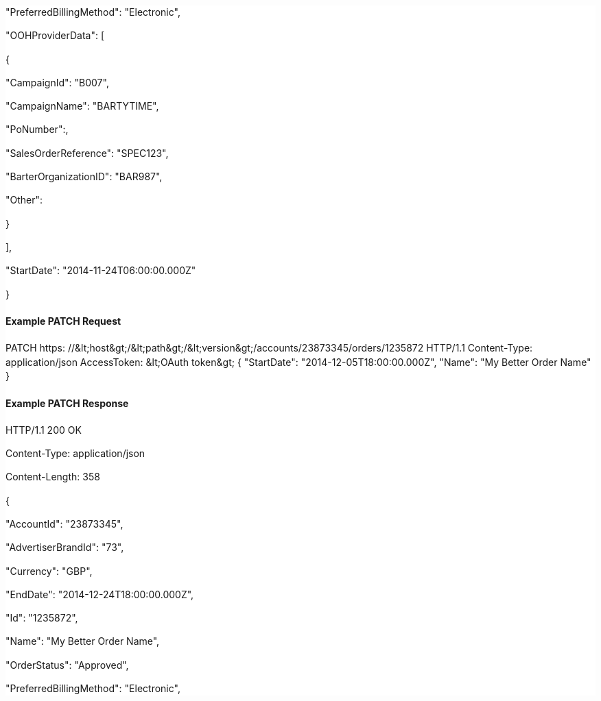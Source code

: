 &quot;PreferredBillingMethod&quot;: &quot;Electronic&quot;,

&quot;OOHProviderData&quot;: [

{

&quot;CampaignId&quot;: &quot;B007&quot;,

&quot;CampaignName&quot;: &quot;BARTYTIME&quot;,

&quot;PoNumber&quot;:,

&quot;SalesOrderReference&quot;: &quot;SPEC123&quot;,

&quot;BarterOrganizationID&quot;: &quot;BAR987&quot;,

&quot;Other&quot;:

}

],

&quot;StartDate&quot;: &quot;2014-11-24T06:00:00.000Z&quot;

}

#### Example PATCH Request

PATCH https: //\&lt;host\&gt;/\&lt;path\&gt;/\&lt;version\&gt;/accounts/23873345/orders/1235872 HTTP/1.1
 Content-Type: application/json
 AccessToken: \&lt;OAuth token\&gt;
 {
   &quot;StartDate&quot;: &quot;2014-12-05T18:00:00.000Z&quot;,
   &quot;Name&quot;: &quot;My Better Order Name&quot;
 }

#### Example PATCH Response

HTTP/1.1 200 OK

Content-Type: application/json

Content-Length: 358

{

&quot;AccountId&quot;: &quot;23873345&quot;,

&quot;AdvertiserBrandId&quot;: &quot;73&quot;,

&quot;Currency&quot;: &quot;GBP&quot;,

&quot;EndDate&quot;: &quot;2014-12-24T18:00:00.000Z&quot;,

&quot;Id&quot;: &quot;1235872&quot;,

&quot;Name&quot;: &quot;My Better Order Name&quot;,

&quot;OrderStatus&quot;: &quot;Approved&quot;,

&quot;PreferredBillingMethod&quot;: &quot;Electronic&quot;,
